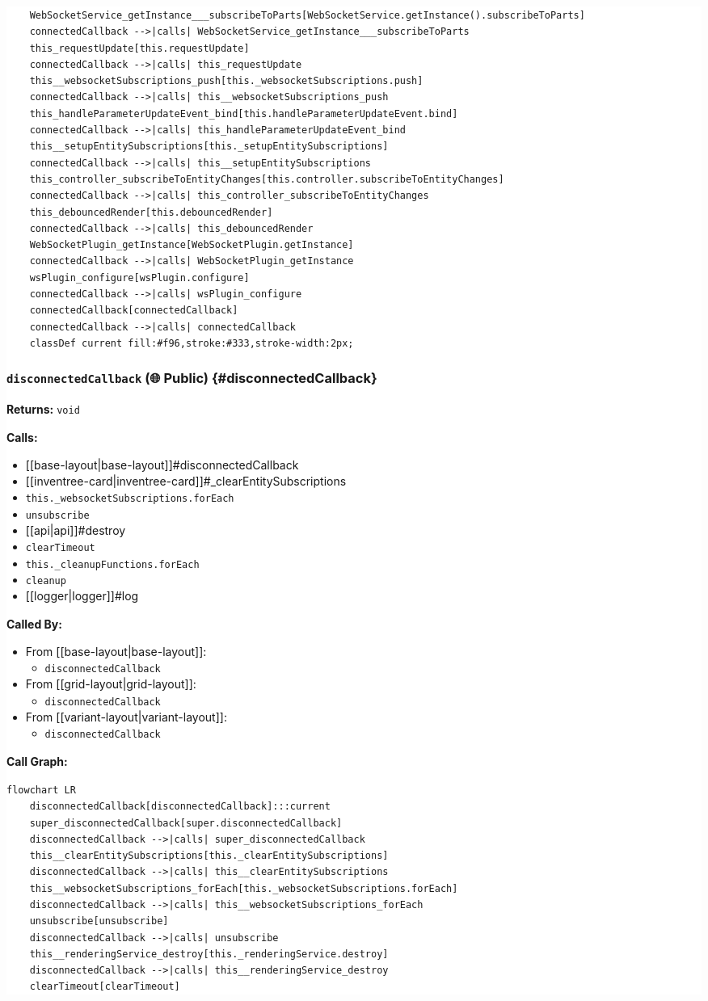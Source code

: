 ```mermaid
    WebSocketService_getInstance___subscribeToParts[WebSocketService.getInstance().subscribeToParts]
    connectedCallback -->|calls| WebSocketService_getInstance___subscribeToParts
    this_requestUpdate[this.requestUpdate]
    connectedCallback -->|calls| this_requestUpdate
    this__websocketSubscriptions_push[this._websocketSubscriptions.push]
    connectedCallback -->|calls| this__websocketSubscriptions_push
    this_handleParameterUpdateEvent_bind[this.handleParameterUpdateEvent.bind]
    connectedCallback -->|calls| this_handleParameterUpdateEvent_bind
    this__setupEntitySubscriptions[this._setupEntitySubscriptions]
    connectedCallback -->|calls| this__setupEntitySubscriptions
    this_controller_subscribeToEntityChanges[this.controller.subscribeToEntityChanges]
    connectedCallback -->|calls| this_controller_subscribeToEntityChanges
    this_debouncedRender[this.debouncedRender]
    connectedCallback -->|calls| this_debouncedRender
    WebSocketPlugin_getInstance[WebSocketPlugin.getInstance]
    connectedCallback -->|calls| WebSocketPlugin_getInstance
    wsPlugin_configure[wsPlugin.configure]
    connectedCallback -->|calls| wsPlugin_configure
    connectedCallback[connectedCallback]
    connectedCallback -->|calls| connectedCallback
    classDef current fill:#f96,stroke:#333,stroke-width:2px;
```

### `disconnectedCallback` (🌐 Public) {#disconnectedCallback}

**Returns:** `void`

**Calls:**

- [[base-layout|base-layout]]#disconnectedCallback
- [[inventree-card|inventree-card]]#_clearEntitySubscriptions
- `this._websocketSubscriptions.forEach`
- `unsubscribe`
- [[api|api]]#destroy
- `clearTimeout`
- `this._cleanupFunctions.forEach`
- `cleanup`
- [[logger|logger]]#log

**Called By:**

- From [[base-layout|base-layout]]:
  - `disconnectedCallback`
- From [[grid-layout|grid-layout]]:
  - `disconnectedCallback`
- From [[variant-layout|variant-layout]]:
  - `disconnectedCallback`

**Call Graph:**

```mermaid
flowchart LR
    disconnectedCallback[disconnectedCallback]:::current
    super_disconnectedCallback[super.disconnectedCallback]
    disconnectedCallback -->|calls| super_disconnectedCallback
    this__clearEntitySubscriptions[this._clearEntitySubscriptions]
    disconnectedCallback -->|calls| this__clearEntitySubscriptions
    this__websocketSubscriptions_forEach[this._websocketSubscriptions.forEach]
    disconnectedCallback -->|calls| this__websocketSubscriptions_forEach
    unsubscribe[unsubscribe]
    disconnectedCallback -->|calls| unsubscribe
    this__renderingService_destroy[this._renderingService.destroy]
    disconnectedCallback -->|calls| this__renderingService_destroy
    clearTimeout[clearTimeout]
```